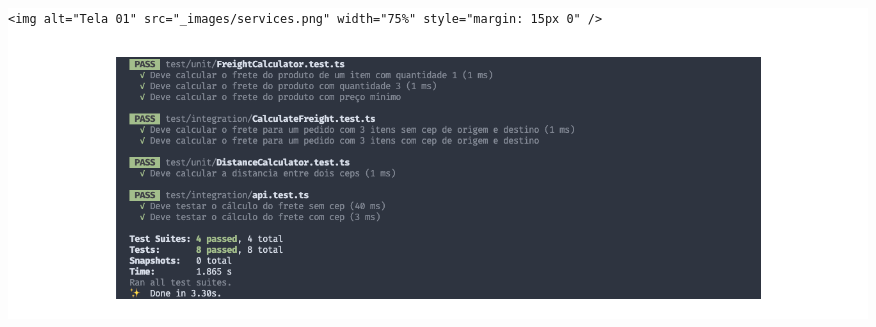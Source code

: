     <img alt="Tela 01" src="_images/services.png" width="75%" style="margin: 15px 0" />
</p>
<p align="center">
    <img alt="Tela 02" src="_images/freight.png" width="75%" style="margin: 15px 0" />
